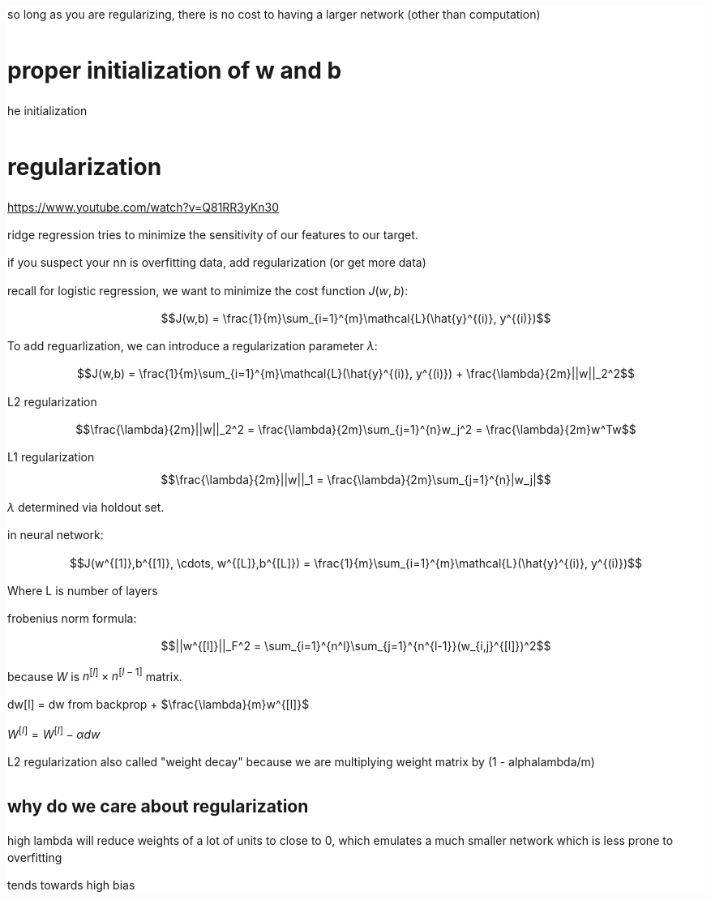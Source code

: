 so long as you are regularizing, there is no cost to having a larger network (other than computation)

# proper initialization of w and b
he initialization

# regularization

https://www.youtube.com/watch?v=Q81RR3yKn30

ridge regression tries to minimize the sensitivity of our features to our target.

if you suspect your nn is overfitting data, add regularization (or get more data)

recall for logistic regression, we want to minimize the cost function $J(w, b)$:

$$J(w,b) = \frac{1}{m}\sum_{i=1}^{m}\mathcal{L}(\hat{y}^{(i)}, y^{(i)})$$

To add reguarlization, we can introduce a regularization parameter $\lambda$:

$$J(w,b) = \frac{1}{m}\sum_{i=1}^{m}\mathcal{L}(\hat{y}^{(i)}, y^{(i)}) + \frac{\lambda}{2m}||w||_2^2$$

L2 regularization

$$\frac{\lambda}{2m}||w||_2^2 = \frac{\lambda}{2m}\sum_{j=1}^{n}w_j^2 = \frac{\lambda}{2m}w^Tw$$

L1 regularization
$$\frac{\lambda}{2m}||w||_1 = \frac{\lambda}{2m}\sum_{j=1}^{n}|w_j|$$

$\lambda$ determined via holdout set.

in neural network:

$$J(w^{[1]},b^{[1]}, \cdots, w^{[L]},b^{[L]}) = \frac{1}{m}\sum_{i=1}^{m}\mathcal{L}(\hat{y}^{(i)}, y^{(i)})$$

Where L is number of layers

frobenius norm formula:

$$||w^{[l]}||_F^2 = \sum_{i=1}^{n^l}\sum_{j=1}^{n^{l-1}}(w_{i,j}^{[l]})^2$$

because $W$ is $n^{[l]} \times n^{[l-1]}$ matrix.

dw[l] = dw from backprop + $\frac{\lambda}{m}w^{[l]}$

$W^{[l]} = W^{[l]} - \alpha dw$

L2 regularization also called "weight decay" because we are multiplying weight matrix by (1 - alphalambda/m)

## why do we care about regularization

high lambda will reduce weights of a lot of units to close to 0, which emulates a much smaller network which is less prone to overfitting

tends towards high bias
